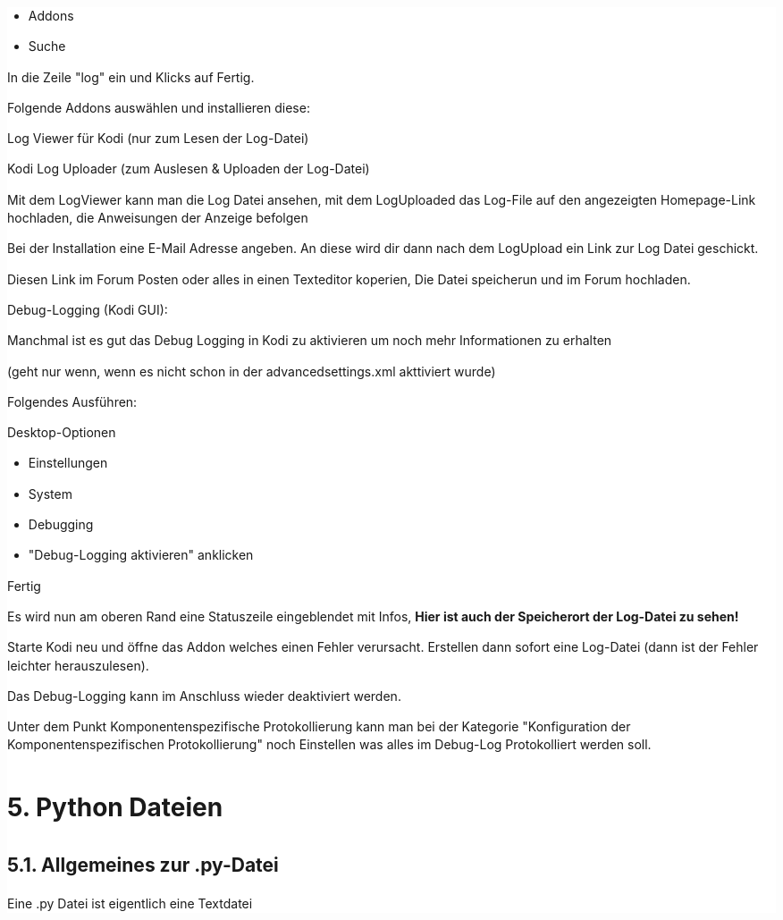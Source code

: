 - Addons

- Suche

In die Zeile "log" ein und Klicks auf Fertig.

Folgende Addons auswählen und installieren diese:

Log Viewer für Kodi (nur zum Lesen der Log-Datei)

Kodi Log Uploader (zum Auslesen & Uploaden der Log-Datei)

Mit dem LogViewer kann man die Log Datei ansehen, mit dem LogUploaded das Log-File auf den angezeigten Homepage-Link hochladen, die Anweisungen der Anzeige befolgen

Bei der Installation eine E-Mail Adresse angeben. An diese wird dir dann nach dem LogUpload ein Link zur Log Datei geschickt.

Diesen Link im Forum Posten oder alles in einen Texteditor koperien, Die Datei speicherun und im Forum hochladen.

Debug-Logging (Kodi GUI):

Manchmal ist es gut das Debug Logging in Kodi zu aktivieren um noch mehr Informationen zu erhalten

(geht nur wenn, wenn es nicht schon in der advancedsettings.xml akttiviert wurde)

Folgendes Ausführen:

 Desktop-Optionen
 
- Einstellungen

- System

- Debugging

- "Debug-Logging aktivieren" anklicken

Fertig

Es wird nun am oberen Rand eine Statuszeile eingeblendet mit Infos, **Hier ist auch der Speicherort der Log-Datei zu sehen!**

Starte Kodi neu und öffne das Addon welches einen Fehler verursacht. Erstellen dann sofort eine Log-Datei (dann ist der Fehler leichter herauszulesen).

Das Debug-Logging kann im Anschluss wieder deaktiviert werden.

Unter dem Punkt  Komponentenspezifische Protokollierung kann man bei der Kategorie "Konfiguration der Komponentenspezifischen Protokollierung" noch Einstellen was alles im Debug-Log Protokolliert werden soll.


# 5. Python Dateien


## 5.1. Allgemeines zur .py-Datei

Eine .py Datei ist eigentlich eine Textdatei
